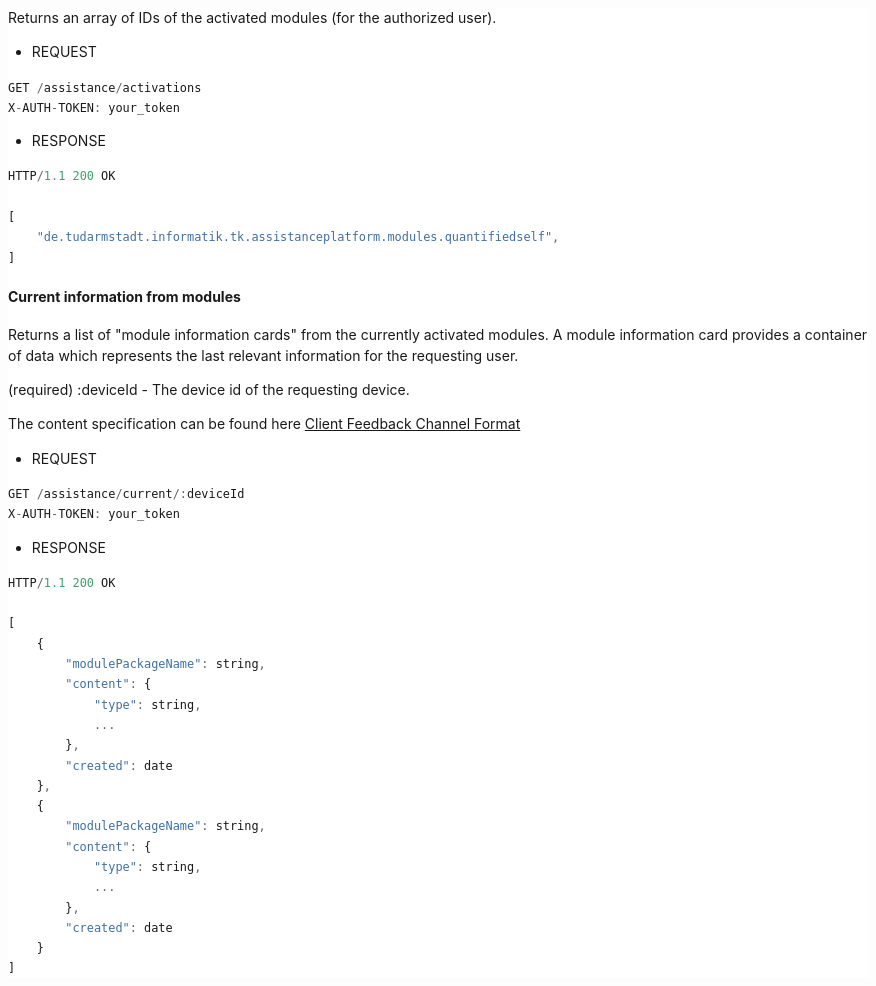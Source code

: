 Returns an array of IDs of the activated modules (for the authorized user).

* REQUEST

```javascript
GET /assistance/activations
X-AUTH-TOKEN: your_token
```

* RESPONSE

```javascript
HTTP/1.1 200 OK

[ 
    "de.tudarmstadt.informatik.tk.assistanceplatform.modules.quantifiedself",
]
```

#### Current information from modules

Returns a list of "module information cards" from the currently activated modules. A module information card provides a container of data which represents the last relevant information for the requesting user.

(required) :deviceId - The device id of the requesting device.

The content specification can be found here [Client Feedback Channel Format](./Client-Feedback-Channel-Format)

* REQUEST

```javascript
GET /assistance/current/:deviceId
X-AUTH-TOKEN: your_token
```

* RESPONSE

```javascript
HTTP/1.1 200 OK

[
    {
        "modulePackageName": string,
        "content": {
            "type": string,
            ...
        },
        "created": date
    },
    {
        "modulePackageName": string,
        "content": {
            "type": string,
            ...
        },
        "created": date
    }
]
```
